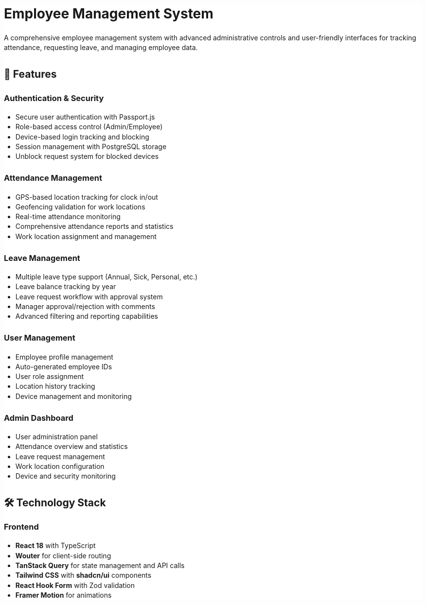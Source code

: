 # Employee Management System

A comprehensive employee management system with advanced administrative controls and user-friendly interfaces for tracking attendance, requesting leave, and managing employee data.

## 🚀 Features

### Authentication & Security
- Secure user authentication with Passport.js
- Role-based access control (Admin/Employee)
- Device-based login tracking and blocking
- Session management with PostgreSQL storage
- Unblock request system for blocked devices

### Attendance Management
- GPS-based location tracking for clock in/out
- Geofencing validation for work locations
- Real-time attendance monitoring
- Comprehensive attendance reports and statistics
- Work location assignment and management

### Leave Management
- Multiple leave type support (Annual, Sick, Personal, etc.)
- Leave balance tracking by year
- Leave request workflow with approval system
- Manager approval/rejection with comments
- Advanced filtering and reporting capabilities

### User Management
- Employee profile management
- Auto-generated employee IDs
- User role assignment
- Location history tracking
- Device management and monitoring

### Admin Dashboard
- User administration panel
- Attendance overview and statistics
- Leave request management
- Work location configuration
- Device and security monitoring

## 🛠️ Technology Stack

### Frontend
- **React 18** with TypeScript
- **Wouter** for client-side routing
- **TanStack Query** for state management and API calls
- **Tailwind CSS** with **shadcn/ui** components
- **React Hook Form** with Zod validation
- **Framer Motion** for animations
